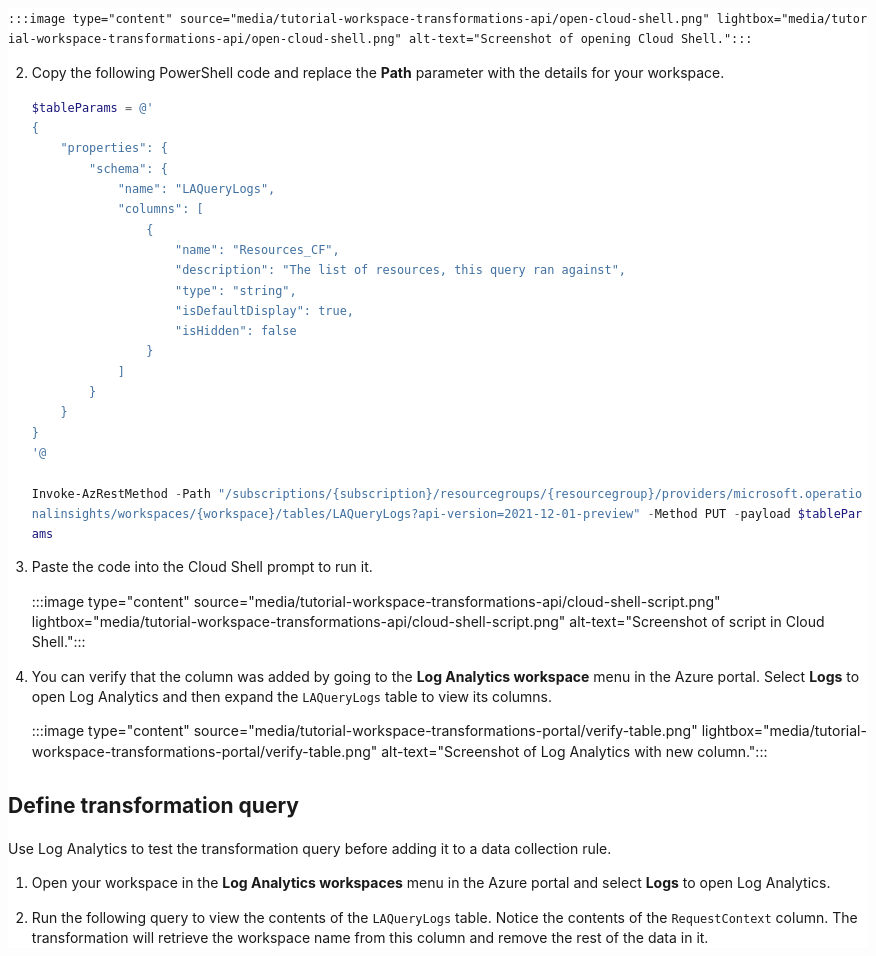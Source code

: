     :::image type="content" source="media/tutorial-workspace-transformations-api/open-cloud-shell.png" lightbox="media/tutorial-workspace-transformations-api/open-cloud-shell.png" alt-text="Screenshot of opening Cloud Shell.":::

2. Copy the following PowerShell code and replace the **Path** parameter with the details for your workspace. 

    ```PowerShell
    $tableParams = @'
    {
        "properties": {
            "schema": {
                "name": "LAQueryLogs",
                "columns": [
                    {
                        "name": "Resources_CF",
                        "description": "The list of resources, this query ran against",
                        "type": "string",
                        "isDefaultDisplay": true,
                        "isHidden": false
                    }
                ]
            }
        }
    }
    '@

    Invoke-AzRestMethod -Path "/subscriptions/{subscription}/resourcegroups/{resourcegroup}/providers/microsoft.operationalinsights/workspaces/{workspace}/tables/LAQueryLogs?api-version=2021-12-01-preview" -Method PUT -payload $tableParams
    ```

3. Paste the code into the Cloud Shell prompt to run it.

    :::image type="content" source="media/tutorial-workspace-transformations-api/cloud-shell-script.png" lightbox="media/tutorial-workspace-transformations-api/cloud-shell-script.png" alt-text="Screenshot of script in Cloud Shell.":::

4. You can verify that the column was added by going to the **Log Analytics workspace** menu in the Azure portal. Select **Logs** to open Log Analytics and then expand the `LAQueryLogs` table to view its columns.

    :::image type="content" source="media/tutorial-workspace-transformations-portal/verify-table.png" lightbox="media/tutorial-workspace-transformations-portal/verify-table.png" alt-text="Screenshot of Log Analytics with new column.":::

## Define transformation query
Use Log Analytics to test the transformation query before adding it to a data collection rule. 

1. Open your workspace in the **Log Analytics workspaces** menu in the Azure portal and select **Logs** to open Log Analytics. 

2. Run the following query to view the contents of the `LAQueryLogs` table. Notice the contents of the `RequestContext` column. The transformation will retrieve the workspace name from this column and remove the rest of the data in it. 
